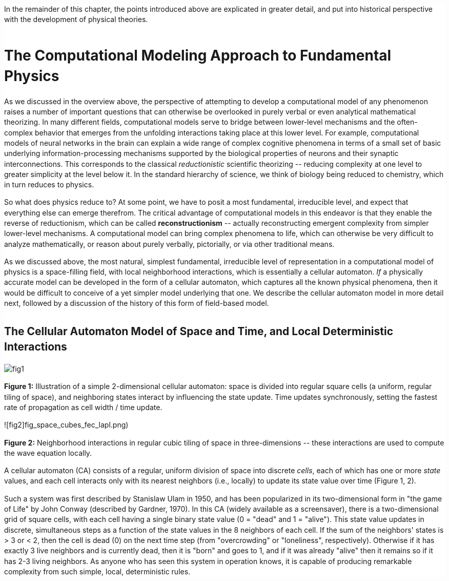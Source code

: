 In the remainder of this chapter, the points introduced above are explicated in greater detail, and put into historical perspective with the development of physical theories.

# The Computational Modeling Approach to Fundamental Physics

As we discussed in the overview above, the perspective of attempting to develop a computational model of any phenomenon raises a number of important questions that can otherwise be overlooked in purely verbal or even analytical mathematical theorizing. In many different fields, computational models serve to bridge between lower-level mechanisms and the often-complex behavior that emerges from the unfolding interactions taking place at this lower level. For example, computational models of neural networks in the brain can explain a wide range of complex cognitive phenomena in terms of a small set of basic underlying information-processing mechanisms supported by the biological properties of neurons and their synaptic interconnections. This corresponds to the classical *reductionistic* scientific theorizing -- reducing complexity at one level to greater simplicity at the level below it. In the standard hierarchy of science, we think of biology being reduced to chemistry, which in turn reduces to physics.

So what does physics reduce to? At some point, we have to posit a most fundamental, irreducible level, and expect that everything else can emerge therefrom. The critical advantage of computational models in this endeavor is that they enable the reverse of reductionism, which can be called **reconstructionism** -- actually reconstructing emergent complexity from simpler lower-level mechanisms. A computational model can bring complex phenomena to life, which can otherwise be very difficult to analyze mathematically, or reason about purely verbally, pictorially, or via other traditional means.

As we discussed above, the most natural, simplest fundamental, irreducible level of representation in a computational model of physics is a space-filling field, with local neighborhood interactions, which is essentially a cellular automaton. *If* a physically accurate model can be developed in the form of a cellular automaton, which captures all the known physical phenomena, then it would be difficult to conceive of a yet simpler model underlying that one. We describe the cellular automaton model in more detail next, followed by a discussion of the history of this form of field-based model.

## The Cellular Automaton Model of Space and Time, and Local Deterministic Interactions

![fig1](fig_ca_2d.png)

**Figure 1:** Illustration of a simple 2-dimensional cellular automaton: space is divided into regular square cells (a uniform, regular tiling of space), and neighboring states interact by influencing the state update.  Time updates synchronously, setting the fastest rate of propagation as cell width / time update.

![fig2]fig_space_cubes_fec_lapl.png)

**Figure 2:** Neighborhood interactions in regular cubic tiling of space in three-dimensions -- these interactions are used to compute the wave equation locally.

A cellular automaton (CA) consists of a regular, uniform division of space into discrete *cells*, each of which has one or more *state* values, and each cell interacts only with its nearest neighbors (i.e., locally) to update its state value over time (Figure 1, 2).

Such a system was first described by Stanislaw Ulam in 1950, and has been popularized in its two-dimensional form in "the game of Life" by John Conway (described by Gardner, 1970). In this CA (widely available as a screensaver), there is a two-dimensional grid of square cells, with each cell having a single binary state value (0 = "dead" and 1 = "alive"). This state value updates in discrete, simultaneous steps as a function of the state values in the 8 neighbors of each cell. If the sum of the neighbors' states is \> 3 or \< 2, then the cell is dead (0) on the next time step (from "overcrowding" or "loneliness", respectively). Otherwise if it has exactly 3 live neighbors and is currently dead, then it is "born" and goes to 1, and if it was already "alive" then it remains so if it has 2-3 living neighbors. As anyone who has seen this system in operation knows, it is capable of producing remarkable complexity from such simple, local, deterministic rules.
